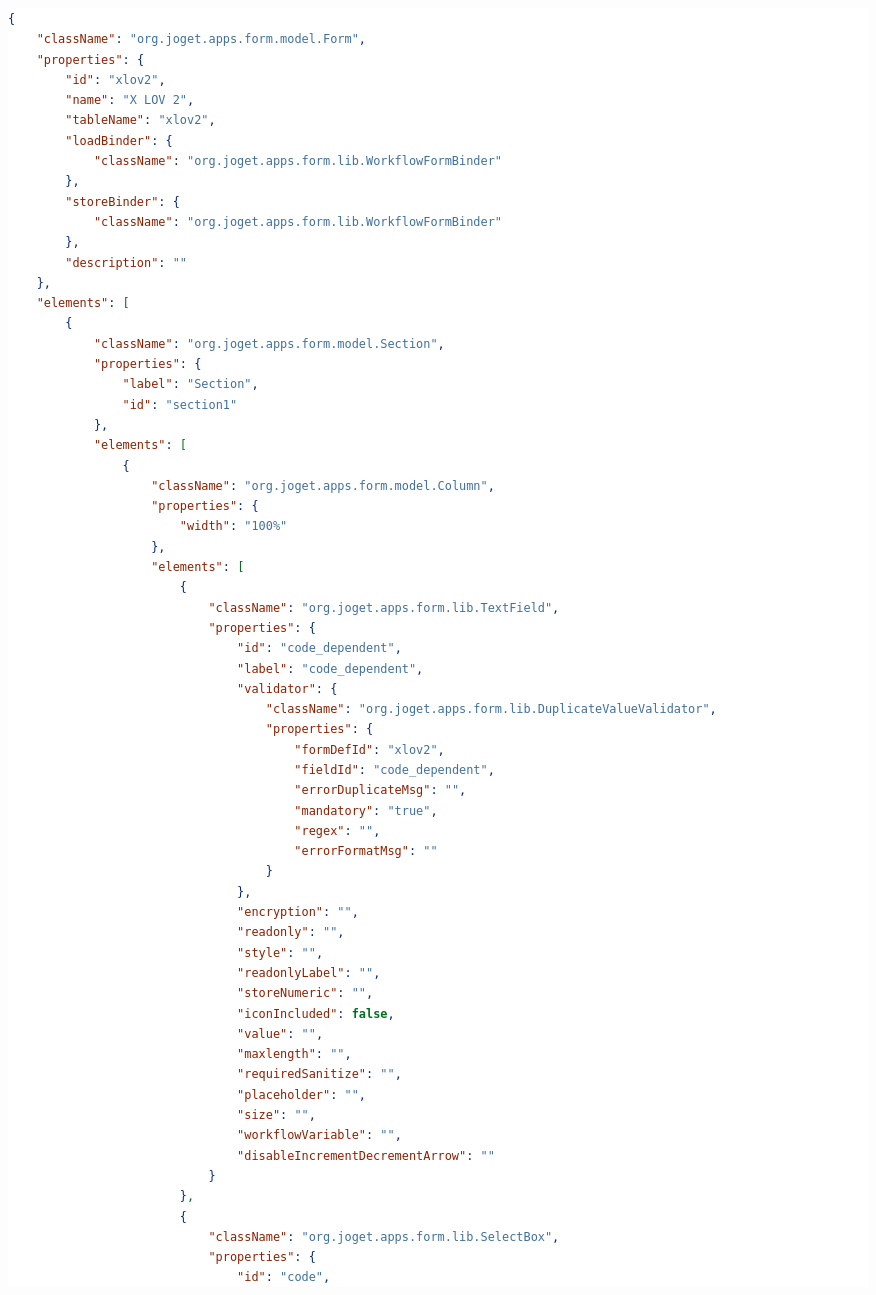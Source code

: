 ```json
{
    "className": "org.joget.apps.form.model.Form",
    "properties": {
        "id": "xlov2",
        "name": "X LOV 2",
        "tableName": "xlov2",
        "loadBinder": {
            "className": "org.joget.apps.form.lib.WorkflowFormBinder"
        },
        "storeBinder": {
            "className": "org.joget.apps.form.lib.WorkflowFormBinder"
        },
        "description": ""
    },
    "elements": [
        {
            "className": "org.joget.apps.form.model.Section",
            "properties": {
                "label": "Section",
                "id": "section1"
            },
            "elements": [
                {
                    "className": "org.joget.apps.form.model.Column",
                    "properties": {
                        "width": "100%"
                    },
                    "elements": [
                        {
                            "className": "org.joget.apps.form.lib.TextField",
                            "properties": {
                                "id": "code_dependent",
                                "label": "code_dependent",
                                "validator": {
                                    "className": "org.joget.apps.form.lib.DuplicateValueValidator",
                                    "properties": {
                                        "formDefId": "xlov2",
                                        "fieldId": "code_dependent",
                                        "errorDuplicateMsg": "",
                                        "mandatory": "true",
                                        "regex": "",
                                        "errorFormatMsg": ""
                                    }
                                },
                                "encryption": "",
                                "readonly": "",
                                "style": "",
                                "readonlyLabel": "",
                                "storeNumeric": "",
                                "iconIncluded": false,
                                "value": "",
                                "maxlength": "",
                                "requiredSanitize": "",
                                "placeholder": "",
                                "size": "",
                                "workflowVariable": "",
                                "disableIncrementDecrementArrow": ""
                            }
                        },
                        {
                            "className": "org.joget.apps.form.lib.SelectBox",
                            "properties": {
                                "id": "code",
```